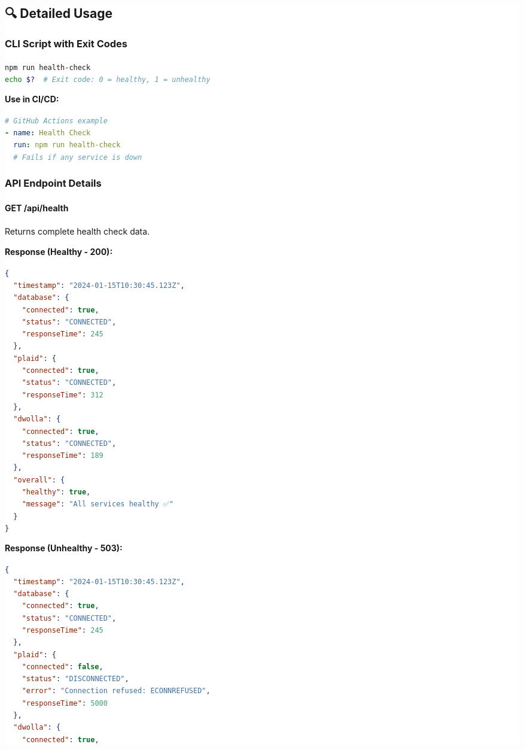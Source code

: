 
## 🔍 Detailed Usage

### CLI Script with Exit Codes

```bash
npm run health-check
echo $?  # Exit code: 0 = healthy, 1 = unhealthy
```

**Use in CI/CD:**
```yaml
# GitHub Actions example
- name: Health Check
  run: npm run health-check
  # Fails if any service is down
```

### API Endpoint Details

#### GET /api/health
Returns complete health check data.

**Response (Healthy - 200):**
```json
{
  "timestamp": "2024-01-15T10:30:45.123Z",
  "database": {
    "connected": true,
    "status": "CONNECTED",
    "responseTime": 245
  },
  "plaid": {
    "connected": true,
    "status": "CONNECTED",
    "responseTime": 312
  },
  "dwolla": {
    "connected": true,
    "status": "CONNECTED",
    "responseTime": 189
  },
  "overall": {
    "healthy": true,
    "message": "All services healthy ✅"
  }
}
```

**Response (Unhealthy - 503):**
```json
{
  "timestamp": "2024-01-15T10:30:45.123Z",
  "database": {
    "connected": true,
    "status": "CONNECTED",
    "responseTime": 245
  },
  "plaid": {
    "connected": false,
    "status": "DISCONNECTED",
    "error": "Connection refused: ECONNREFUSED",
    "responseTime": 5000
  },
  "dwolla": {
    "connected": true,
```